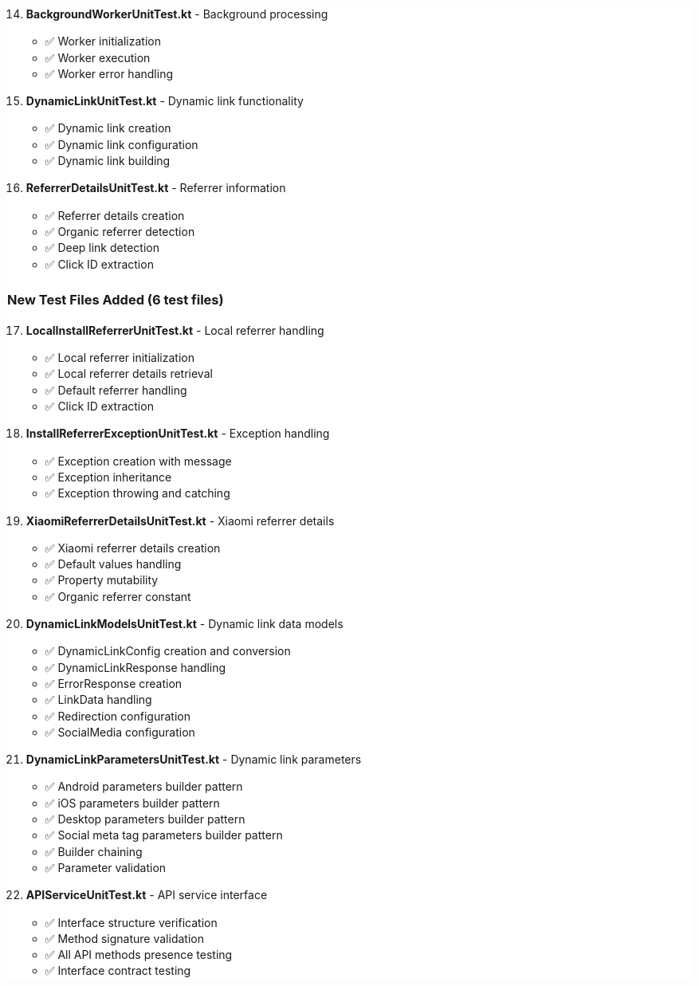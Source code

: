 14. **BackgroundWorkerUnitTest.kt** - Background processing
    - ✅ Worker initialization
    - ✅ Worker execution
    - ✅ Worker error handling

15. **DynamicLinkUnitTest.kt** - Dynamic link functionality
    - ✅ Dynamic link creation
    - ✅ Dynamic link configuration
    - ✅ Dynamic link building

16. **ReferrerDetailsUnitTest.kt** - Referrer information
    - ✅ Referrer details creation
    - ✅ Organic referrer detection
    - ✅ Deep link detection
    - ✅ Click ID extraction

### New Test Files Added (6 test files)

17. **LocalInstallReferrerUnitTest.kt** - Local referrer handling
    - ✅ Local referrer initialization
    - ✅ Local referrer details retrieval
    - ✅ Default referrer handling
    - ✅ Click ID extraction

18. **InstallReferrerExceptionUnitTest.kt** - Exception handling
    - ✅ Exception creation with message
    - ✅ Exception inheritance
    - ✅ Exception throwing and catching

19. **XiaomiReferrerDetailsUnitTest.kt** - Xiaomi referrer details
    - ✅ Xiaomi referrer details creation
    - ✅ Default values handling
    - ✅ Property mutability
    - ✅ Organic referrer constant

20. **DynamicLinkModelsUnitTest.kt** - Dynamic link data models
    - ✅ DynamicLinkConfig creation and conversion
    - ✅ DynamicLinkResponse handling
    - ✅ ErrorResponse creation
    - ✅ LinkData handling
    - ✅ Redirection configuration
    - ✅ SocialMedia configuration

21. **DynamicLinkParametersUnitTest.kt** - Dynamic link parameters
    - ✅ Android parameters builder pattern
    - ✅ iOS parameters builder pattern
    - ✅ Desktop parameters builder pattern
    - ✅ Social meta tag parameters builder pattern
    - ✅ Builder chaining
    - ✅ Parameter validation

22. **APIServiceUnitTest.kt** - API service interface
    - ✅ Interface structure verification
    - ✅ Method signature validation
    - ✅ All API methods presence testing
    - ✅ Interface contract testing

